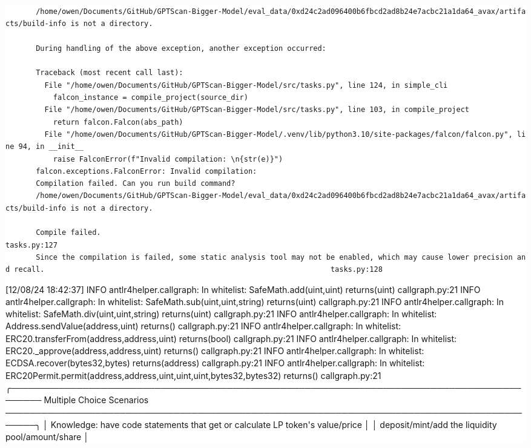            /home/owen/Documents/GitHub/GPTScan-Bigger-Model/eval_data/0xd24c2ad096400b6fbcd2ad8b24e7acbc21a1da64_avax/artifacts/build-info is not a directory.                                                     
                                                                                                                                                                                                                   
           During handling of the above exception, another exception occurred:                                                                                                                                     
                                                                                                                                                                                                                   
           Traceback (most recent call last):                                                                                                                                                                      
             File "/home/owen/Documents/GitHub/GPTScan-Bigger-Model/src/tasks.py", line 124, in simple_cli                                                                                                         
               falcon_instance = compile_project(source_dir)                                                                                                                                                       
             File "/home/owen/Documents/GitHub/GPTScan-Bigger-Model/src/tasks.py", line 103, in compile_project                                                                                                    
               return falcon.Falcon(abs_path)                                                                                                                                                                      
             File "/home/owen/Documents/GitHub/GPTScan-Bigger-Model/.venv/lib/python3.10/site-packages/falcon/falcon.py", line 94, in __init__                                                                     
               raise FalconError(f"Invalid compilation: \n{str(e)}")                                                                                                                                               
           falcon.exceptions.FalconError: Invalid compilation:                                                                                                                                                     
           Compilation failed. Can you run build command?                                                                                                                                                          
           /home/owen/Documents/GitHub/GPTScan-Bigger-Model/eval_data/0xd24c2ad096400b6fbcd2ad8b24e7acbc21a1da64_avax/artifacts/build-info is not a directory.                                                     
                                                                                                                                                                                                                   
           Compile failed.                                                                                                                                                                             tasks.py:127
           Since the compilation is failed, some static analysis tool may not be enabled, which may cause lower precision and recall.                                                                  tasks.py:128
[12/08/24 18:42:37] INFO     antlr4helper.callgraph: In whitelist: SafeMath.add(uint,uint) returns(uint)                                                                                            callgraph.py:21
                    INFO     antlr4helper.callgraph: In whitelist: SafeMath.sub(uint,uint,string) returns(uint)                                                                                     callgraph.py:21
                    INFO     antlr4helper.callgraph: In whitelist: SafeMath.div(uint,uint,string) returns(uint)                                                                                     callgraph.py:21
                    INFO     antlr4helper.callgraph: In whitelist: Address.sendValue(address,uint) returns()                                                                                        callgraph.py:21
                    INFO     antlr4helper.callgraph: In whitelist: ERC20.transferFrom(address,address,uint) returns(bool)                                                                           callgraph.py:21
                    INFO     antlr4helper.callgraph: In whitelist: ERC20._approve(address,address,uint) returns()                                                                                   callgraph.py:21
                    INFO     antlr4helper.callgraph: In whitelist: ECDSA.recover(bytes32,bytes) returns(address)                                                                                    callgraph.py:21
                    INFO     antlr4helper.callgraph: In whitelist: ERC20Permit.permit(address,address,uint,uint,uint,bytes32,bytes32) returns()                                                     callgraph.py:21
╭─────────────────────────────────────────────────────────────────────────────────────────── Multiple Choice Scenarios ───────────────────────────────────────────────────────────────────────────────────────────╮
│ Knowledge: have code statements that get or calculate LP token's value/price                                                                                                                                    │
│ deposit/mint/add the liquidity pool/amount/share                                                                                                                                                                │